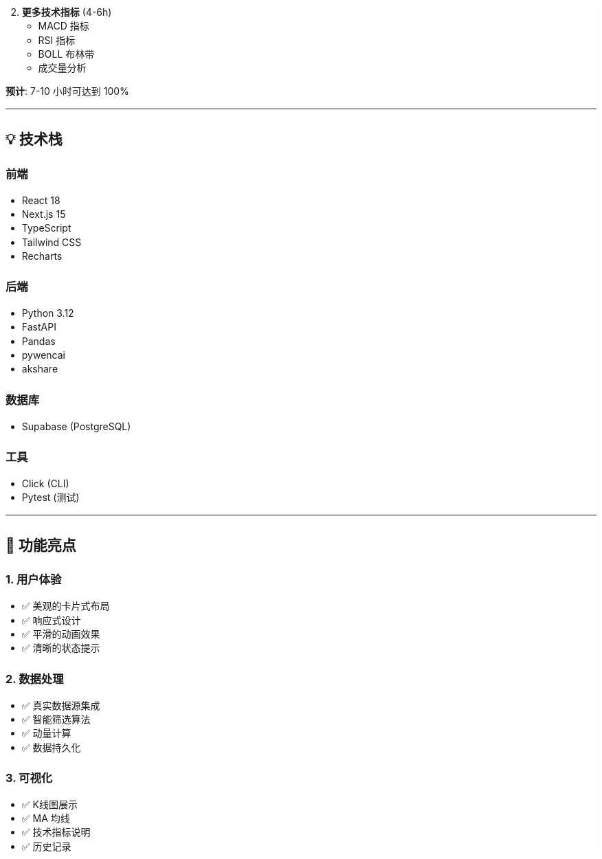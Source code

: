 2. **更多技术指标** (4-6h)
   - MACD 指标
   - RSI 指标
   - BOLL 布林带
   - 成交量分析

**预计**: 7-10 小时可达到 100%

---

## 💡 技术栈

### 前端
- React 18
- Next.js 15
- TypeScript
- Tailwind CSS
- Recharts

### 后端
- Python 3.12
- FastAPI
- Pandas
- pywencai
- akshare

### 数据库
- Supabase (PostgreSQL)

### 工具
- Click (CLI)
- Pytest (测试)

---

## 🎨 功能亮点

### 1. 用户体验
- ✅ 美观的卡片式布局
- ✅ 响应式设计
- ✅ 平滑的动画效果
- ✅ 清晰的状态提示

### 2. 数据处理
- ✅ 真实数据源集成
- ✅ 智能筛选算法
- ✅ 动量计算
- ✅ 数据持久化

### 3. 可视化
- ✅ K线图展示
- ✅ MA 均线
- ✅ 技术指标说明
- ✅ 历史记录
